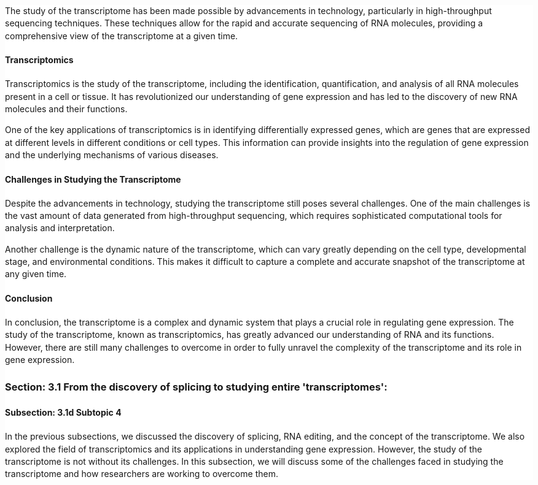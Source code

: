 

The study of the transcriptome has been made possible by advancements in technology, particularly in high-throughput sequencing techniques. These techniques allow for the rapid and accurate sequencing of RNA molecules, providing a comprehensive view of the transcriptome at a given time.



#### Transcriptomics



Transcriptomics is the study of the transcriptome, including the identification, quantification, and analysis of all RNA molecules present in a cell or tissue. It has revolutionized our understanding of gene expression and has led to the discovery of new RNA molecules and their functions.



One of the key applications of transcriptomics is in identifying differentially expressed genes, which are genes that are expressed at different levels in different conditions or cell types. This information can provide insights into the regulation of gene expression and the underlying mechanisms of various diseases.



#### Challenges in Studying the Transcriptome



Despite the advancements in technology, studying the transcriptome still poses several challenges. One of the main challenges is the vast amount of data generated from high-throughput sequencing, which requires sophisticated computational tools for analysis and interpretation.



Another challenge is the dynamic nature of the transcriptome, which can vary greatly depending on the cell type, developmental stage, and environmental conditions. This makes it difficult to capture a complete and accurate snapshot of the transcriptome at any given time.



#### Conclusion



In conclusion, the transcriptome is a complex and dynamic system that plays a crucial role in regulating gene expression. The study of the transcriptome, known as transcriptomics, has greatly advanced our understanding of RNA and its functions. However, there are still many challenges to overcome in order to fully unravel the complexity of the transcriptome and its role in gene expression.





### Section: 3.1 From the discovery of splicing to studying entire 'transcriptomes':



#### Subsection: 3.1d Subtopic 4



In the previous subsections, we discussed the discovery of splicing, RNA editing, and the concept of the transcriptome. We also explored the field of transcriptomics and its applications in understanding gene expression. However, the study of the transcriptome is not without its challenges. In this subsection, we will discuss some of the challenges faced in studying the transcriptome and how researchers are working to overcome them.
